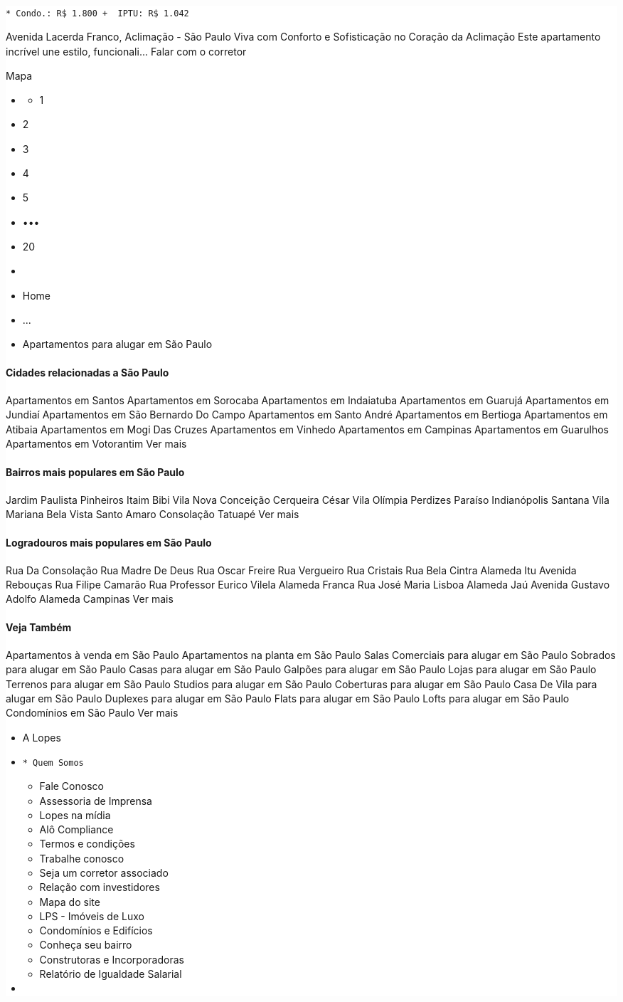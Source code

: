     * Condo.: R$ 1.800 +  IPTU: R$ 1.042 
Avenida Lacerda Franco, Aclimação - São Paulo
Viva com Conforto e Sofisticação no Coração da Aclimação Este apartamento incrível une estilo, funcionali...
Falar com o corretor


Mapa 
  *   * 1 
  * 2 
  * 3 
  * 4 
  * 5 
  * •••
  * 20 
  * 

  * Home 
  * ... 
  * Apartamentos para alugar em São Paulo 


#### Cidades relacionadas a São Paulo
Apartamentos em Santos  Apartamentos em Sorocaba  Apartamentos em Indaiatuba  Apartamentos em Guarujá  Apartamentos em Jundiaí  Apartamentos em São Bernardo Do Campo  Apartamentos em Santo André  Apartamentos em Bertioga  Apartamentos em Atibaia  Apartamentos em Mogi Das Cruzes  Apartamentos em Vinhedo  Apartamentos em Campinas  Apartamentos em Guarulhos  Apartamentos em Votorantim  Ver mais 
#### Bairros mais populares em São Paulo
Jardim Paulista  Pinheiros  Itaim Bibi  Vila Nova Conceição  Cerqueira César  Vila Olímpia  Perdizes  Paraíso  Indianópolis  Santana  Vila Mariana  Bela Vista  Santo Amaro  Consolação  Tatuapé  Ver mais 
#### Logradouros mais populares em São Paulo
Rua Da Consolação  Rua Madre De Deus  Rua Oscar Freire  Rua Vergueiro  Rua Cristais  Rua Bela Cintra  Alameda Itu  Avenida Rebouças  Rua Filipe Camarão  Rua Professor Eurico Vilela  Alameda Franca  Rua José Maria Lisboa  Alameda Jaú  Avenida Gustavo Adolfo  Alameda Campinas  Ver mais 
#### Veja Também
Apartamentos à venda em São Paulo  Apartamentos na planta em São Paulo  Salas Comerciais para alugar em São Paulo  Sobrados para alugar em São Paulo  Casas para alugar em São Paulo  Galpões para alugar em São Paulo  Lojas para alugar em São Paulo  Terrenos para alugar em São Paulo  Studios para alugar em São Paulo  Coberturas para alugar em São Paulo  Casa De Vila para alugar em São Paulo  Duplexes para alugar em São Paulo  Flats para alugar em São Paulo  Lofts para alugar em São Paulo  Condomínios em São Paulo  Ver mais 
  
  
  

  * A Lopes
  *     * Quem Somos
    * Fale Conosco
    * Assessoria de Imprensa
    * Lopes na mídia
    * Alô Compliance
    * Termos e condições
    * Trabalhe conosco
    * Seja um corretor associado
    * Relação com investidores
    * Mapa do site
    * LPS - Imóveis de Luxo
    * Condomínios e Edifícios
    * Conheça seu bairro
    * Construtoras e Incorporadoras
    * Relatório de Igualdade Salarial
  * 
